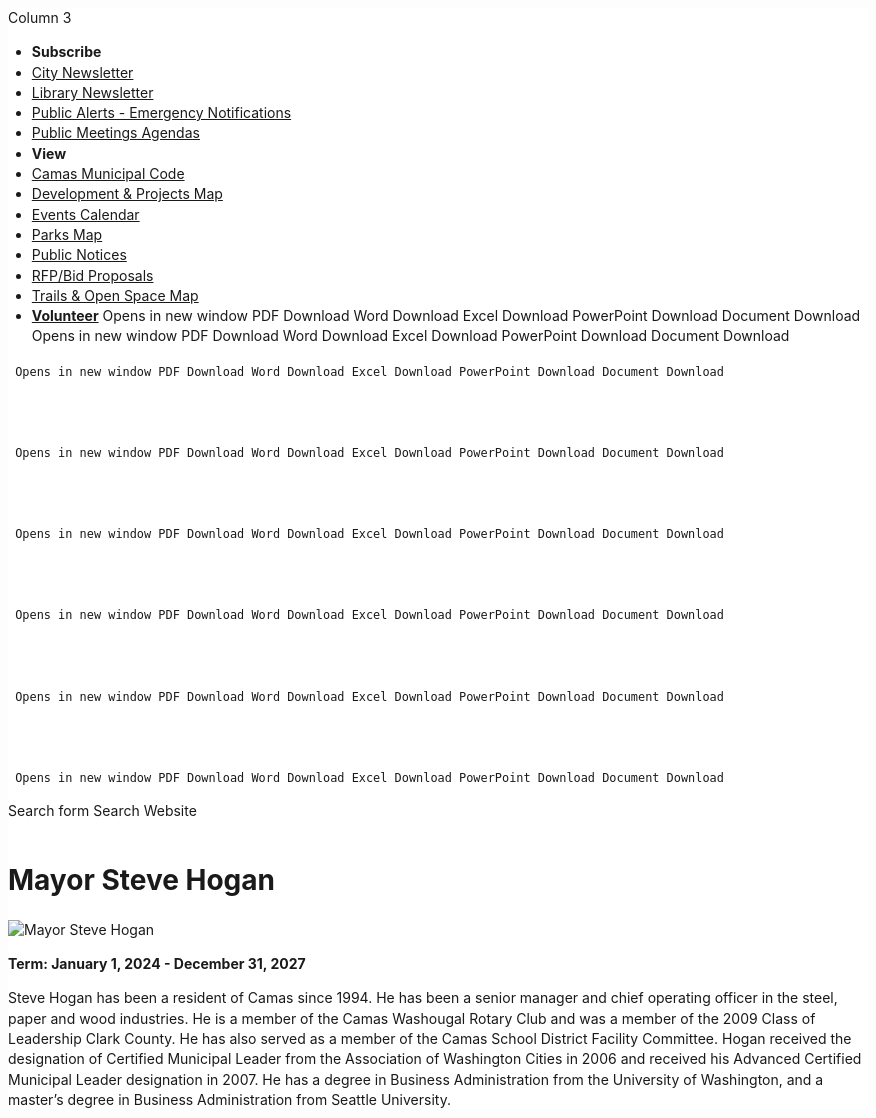 Column 3  

   *  __Subscribe__ 
   *  [City Newsletter](https://www.cityofcamas.us/newsletter/subscriptions) 
   *  [Library Newsletter](https://www.cityofcamas.us/library/page/library-newsletter) 
   *  [Public Alerts - Emergency Notifications](https://member.everbridge.net/453003085616336/login) 
   *  [Public Meetings Agendas](https://www.cityofcamas.us/newsletter/subscriptions) 
   *  __View__ 
   *  [Camas Municipal Code](https://library.municode.com/wa/camas/codes/code_of_ordinances) 
   *  [Development & Projects Map](https://www.cityofcamas.us/projects) 
   *  [Events Calendar](https://www.cityofcamas.us/calendar) 
   *  [Parks Map](https://www.cityofcamas.us/parksites) 
   *  [Public Notices](https://www.cityofcamas.us/news?field_news_type_tid=301&field_microsite_tid=All&keys=) 
   *  [RFP/Bid Proposals](https://www.cityofcamas.us/rfps) 
   *  [Trails & Open Space Map](https://www.cityofcamas.us/parksrec/page/trails-and-open-space) 
   *  [__Volunteer__](https://www.cityofcamas.us/community/page/volunteering-city-camas)    Opens in new window PDF Download Word Download Excel Download PowerPoint Download Document Download     Opens in new window PDF Download Word Download Excel Download PowerPoint Download Document Download   

   

     Opens in new window PDF Download Word Download Excel Download PowerPoint Download Document Download   

   

     Opens in new window PDF Download Word Download Excel Download PowerPoint Download Document Download   

   

     Opens in new window PDF Download Word Download Excel Download PowerPoint Download Document Download   

   

     Opens in new window PDF Download Word Download Excel Download PowerPoint Download Document Download   

   

     Opens in new window PDF Download Word Download Excel Download PowerPoint Download Document Download   

   

     Opens in new window PDF Download Word Download Excel Download PowerPoint Download Document Download   

   

   
 Search form Search Website 

# Mayor Steve Hogan

  ![Mayor Steve Hogan](https://www.cityofcamas.us/sites/default/files/styles/full_node_primary/public/imageattachments/mayor/page/24716/dsc_1635.jpg?itok=YqgjS_PP)  

 __Term:  January 1, 2024 - December 31, 2027__ 

Steve Hogan has been a resident of Camas since 1994. He has been a senior manager and chief operating officer in the steel, paper and wood industries. He is a member of the Camas Washougal Rotary Club and was a member of the 2009 Class of Leadership Clark County. He has also served as a member of the Camas School District Facility Committee. Hogan received the designation of Certified Municipal Leader from the Association of Washington Cities in 2006 and received his Advanced Certified Municipal Leader designation in 2007. He has a degree in Business Administration from the University of Washington, and a master’s degree in Business Administration from Seattle University. 
